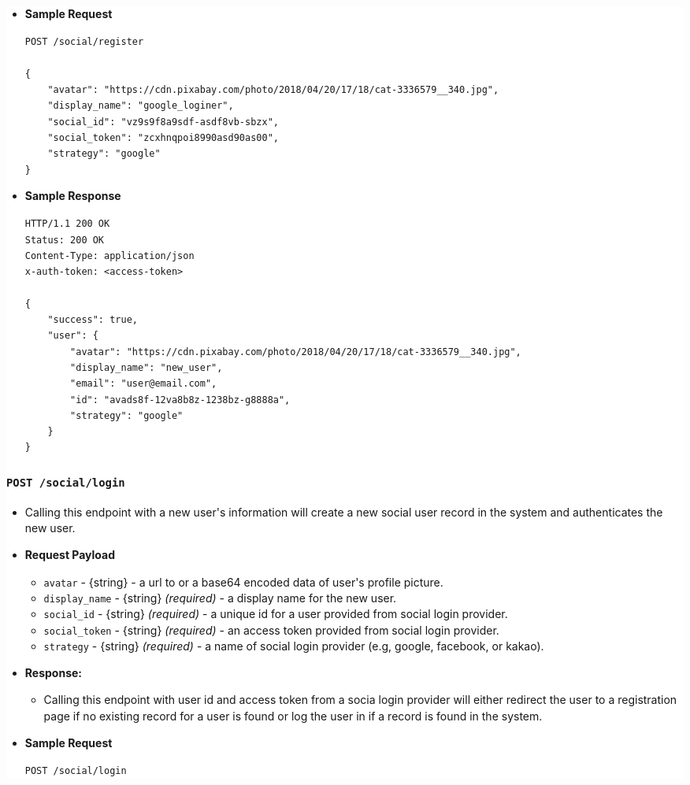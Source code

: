 * **Sample Request**
    ```
    POST /social/register

    {
        "avatar": "https://cdn.pixabay.com/photo/2018/04/20/17/18/cat-3336579__340.jpg",
        "display_name": "google_loginer",
        "social_id": "vz9s9f8a9sdf-asdf8vb-sbzx",
        "social_token": "zcxhnqpoi8990asd90as00",
        "strategy": "google"
    }
    ```
* **Sample Response**

    ```
    HTTP/1.1 200 OK
    Status: 200 OK
    Content-Type: application/json
    x-auth-token: <access-token>
 
    {
        "success": true,
        "user": {
            "avatar": "https://cdn.pixabay.com/photo/2018/04/20/17/18/cat-3336579__340.jpg",
            "display_name": "new_user",
            "email": "user@email.com",
            "id": "avads8f-12va8b8z-1238bz-g8888a",
            "strategy": "google"
        }
    }
    ```

### `POST /social/login`

- Calling this endpoint with a new user's information will create a new social user record in the system and authenticates the new user.

* **Request Payload**
    - `avatar` - {string} - a url to or a base64 encoded data of user's profile picture.
    - `display_name` - {string} _(required)_ - a display name for the new user.
    - `social_id` - {string} _(required)_ - a unique id for a user provided from social login provider.
    - `social_token` - {string} _(required)_ - an access token provided from social login provider.
    - `strategy` - {string} _(required)_ - a name of social login provider (e.g, google, facebook, or kakao).

* **Response:**
    - Calling this endpoint with user id and access token from a socia login provider will either redirect the user to a registration page if no existing record for a user is found or log the user in if a record is found in the system.

* **Sample Request**
    ```
    POST /social/login
